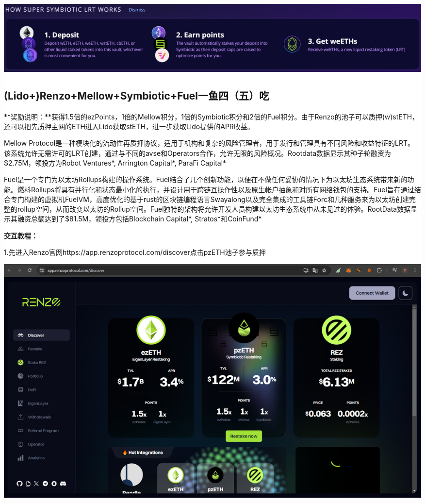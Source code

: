 ![image1](.\image\image13.png)



## (Lido+)Renzo+Mellow+Symbiotic+Fuel一鱼四（五）吃

**奖励说明：**获得1.5倍的ezPoints，1倍的Mellow积分，1倍的Symbiotic积分和2倍的Fuel积分。由于Renzo的池子可以质押(w)stETH，还可以把先质押主网的ETH进入Lido获取stETH，进一步获取Lido提供的APR收益。

Mellow Protocol是一种模块化的流动性再质押协议，适用于机构和复杂的风险管理者，用于发行和管理具有不同风险和收益特征的LRT。该系统允许无需许可的LRT创建，通过与不同的avse和Operators合作，允许无限的风险概况。Rootdata数据显示其种子轮融资为\$2.75M，领投方为Robot Ventures\*, Arrington Capital\*, ParaFi Capital\*

Fuel是一个专门为以太坊Rollups构建的操作系统。Fuel结合了几个创新功能，以便在不做任何妥协的情况下为以太坊生态系统带来新的功能。燃料Rollups将具有并行化和状态最小化的执行，并设计用于跨链互操作性以及原生帐户抽象和对所有网络钱包的支持。Fuel旨在通过结合专门构建的虚拟机FuelVM，高度优化的基于rust的区块链编程语言Swayalong以及完全集成的工具链Forc和几种服务来为以太坊创建完整的rollup空间，从而改变以太坊的Rollup空间。Fuel独特的架构将允许开发人员构建以太坊生态系统中从未见过的体验。RootData数据显示其融资总额达到了\$81.5M，领投方包括Blockchain Capital\*, Stratos\*和CoinFund*

**交互教程：**

1.先进入Renzo官网https://app.renzoprotocol.com/discover点击pzETH池子参与质押

![image1](.\image\image14.png)
